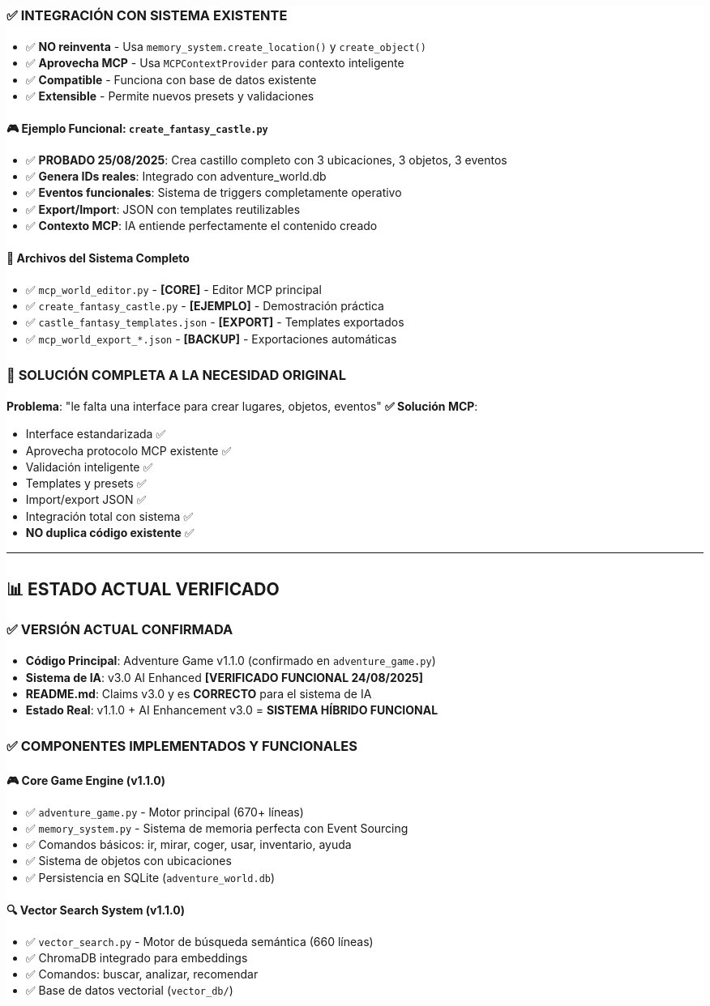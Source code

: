 ### ✅ **INTEGRACIÓN CON SISTEMA EXISTENTE**
- ✅ **NO reinventa** - Usa `memory_system.create_location()` y `create_object()`
- ✅ **Aprovecha MCP** - Usa `MCPContextProvider` para contexto inteligente
- ✅ **Compatible** - Funciona con base de datos existente
- ✅ **Extensible** - Permite nuevos presets y validaciones

#### 🎮 **Ejemplo Funcional: `create_fantasy_castle.py`**
- ✅ **PROBADO 25/08/2025**: Crea castillo completo con 3 ubicaciones, 3 objetos, 3 eventos
- ✅ **Genera IDs reales**: Integrado con adventure_world.db
- ✅ **Eventos funcionales**: Sistema de triggers completamente operativo
- ✅ **Export/Import**: JSON con templates reutilizables
- ✅ **Contexto MCP**: IA entiende perfectamente el contenido creado

#### 📁 **Archivos del Sistema Completo**
- ✅ `mcp_world_editor.py` - **[CORE]** - Editor MCP principal
- ✅ `create_fantasy_castle.py` - **[EJEMPLO]** - Demostración práctica
- ✅ `castle_fantasy_templates.json` - **[EXPORT]** - Templates exportados
- ✅ `mcp_world_export_*.json` - **[BACKUP]** - Exportaciones automáticas

### 🎯 **SOLUCIÓN COMPLETA A LA NECESIDAD ORIGINAL**
**Problema**: "le falta una interface para crear lugares, objetos, eventos"
**✅ Solución MCP**: 
- Interface estandarizada ✅
- Aprovecha protocolo MCP existente ✅  
- Validación inteligente ✅
- Templates y presets ✅
- Import/export JSON ✅
- Integración total con sistema ✅
- **NO duplica código existente** ✅

---

## 📊 ESTADO ACTUAL VERIFICADO

### ✅ **VERSIÓN ACTUAL CONFIRMADA**
- **Código Principal**: Adventure Game v1.1.0 (confirmado en `adventure_game.py`)
- **Sistema de IA**: v3.0 AI Enhanced **[VERIFICADO FUNCIONAL 24/08/2025]**
- **README.md**: Claims v3.0 y es **CORRECTO** para el sistema de IA
- **Estado Real**: v1.1.0 + AI Enhancement v3.0 = **SISTEMA HÍBRIDO FUNCIONAL**

### ✅ **COMPONENTES IMPLEMENTADOS Y FUNCIONALES**

#### 🎮 **Core Game Engine (v1.1.0)**
- ✅ `adventure_game.py` - Motor principal (670+ líneas)
- ✅ `memory_system.py` - Sistema de memoria perfecta con Event Sourcing
- ✅ Comandos básicos: ir, mirar, coger, usar, inventario, ayuda
- ✅ Sistema de objetos con ubicaciones
- ✅ Persistencia en SQLite (`adventure_world.db`)

#### 🔍 **Vector Search System (v1.1.0)**
- ✅ `vector_search.py` - Motor de búsqueda semántica (660 líneas)
- ✅ ChromaDB integrado para embeddings
- ✅ Comandos: buscar, analizar, recomendar
- ✅ Base de datos vectorial (`vector_db/`)
